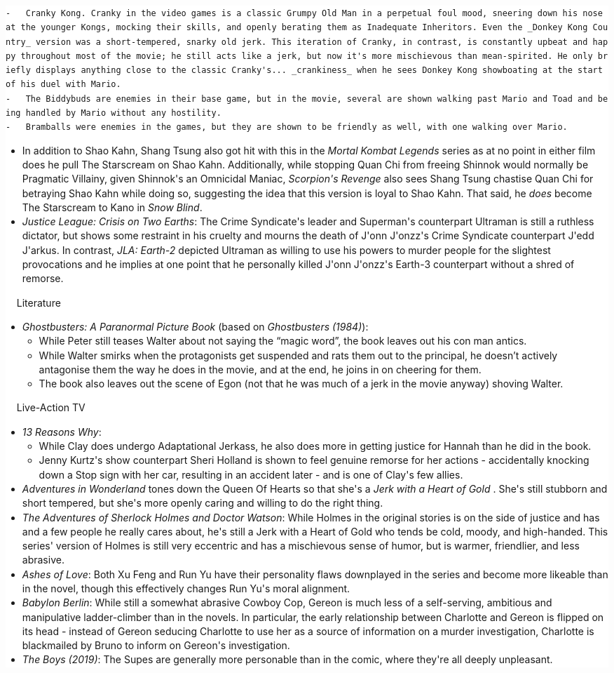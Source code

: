     -   Cranky Kong. Cranky in the video games is a classic Grumpy Old Man in a perpetual foul mood, sneering down his nose at the younger Kongs, mocking their skills, and openly berating them as Inadequate Inheritors. Even the _Donkey Kong Country_ version was a short-tempered, snarky old jerk. This iteration of Cranky, in contrast, is constantly upbeat and happy throughout most of the movie; he still acts like a jerk, but now it's more mischievous than mean-spirited. He only briefly displays anything close to the classic Cranky's... _crankiness_ when he sees Donkey Kong showboating at the start of his duel with Mario.
    -   The Biddybuds are enemies in their base game, but in the movie, several are shown walking past Mario and Toad and being handled by Mario without any hostility.
    -   Bramballs were enemies in the games, but they are shown to be friendly as well, with one walking over Mario.
-   In addition to Shao Kahn, Shang Tsung also got hit with this in the _Mortal Kombat Legends_ series as at no point in either film does he pull The Starscream on Shao Kahn. Additionally, while stopping Quan Chi from freeing Shinnok would normally be Pragmatic Villainy, given Shinnok's an Omnicidal Maniac, _Scorpion's Revenge_ also sees Shang Tsung chastise Quan Chi for betraying Shao Kahn while doing so, suggesting the idea that this version is loyal to Shao Kahn. That said, he _does_ become The Starscream to Kano in _Snow Blind_.
-   _Justice League: Crisis on Two Earths_: The Crime Syndicate's leader and Superman's counterpart Ultraman is still a ruthless dictator, but shows some restraint in his cruelty and mourns the death of J'onn J'onzz's Crime Syndicate counterpart J'edd J'arkus. In contrast, _JLA: Earth-2_ depicted Ultraman as willing to use his powers to murder people for the slightest provocations and he implies at one point that he personally killed J'onn J'onzz's Earth-3 counterpart without a shred of remorse.

    Literature 

-   _Ghostbusters: A Paranormal Picture Book_ (based on _Ghostbusters (1984)_):
    -   While Peter still teases Walter about not saying the “magic word”, the book leaves out his con man antics.
    -   While Walter smirks when the protagonists get suspended and rats them out to the principal, he doesn’t actively antagonise them the way he does in the movie, and at the end, he joins in on cheering for them.
    -   The book also leaves out the scene of Egon (not that he was much of a jerk in the movie anyway) shoving Walter.

    Live-Action TV 

-   _13 Reasons Why_:
    -   While Clay does undergo Adaptational Jerkass, he also does more in getting justice for Hannah than he did in the book.
    -   Jenny Kurtz's show counterpart Sheri Holland is shown to feel genuine remorse for her actions - accidentally knocking down a Stop sign with her car, resulting in an accident later - and is one of Clay's few allies.
-   _Adventures in Wonderland_ tones down the Queen Of Hearts so that she's a _Jerk with a Heart of Gold_ . She's still stubborn and short tempered, but she's more openly caring and willing to do the right thing.
-   _The Adventures of Sherlock Holmes and Doctor Watson_: While Holmes in the original stories is on the side of justice and has and a few people he really cares about, he's still a Jerk with a Heart of Gold who tends be cold, moody, and high-handed. This series' version of Holmes is still very eccentric and has a mischievous sense of humor, but is warmer, friendlier, and less abrasive.
-   _Ashes of Love_: Both Xu Feng and Run Yu have their personality flaws downplayed in the series and become more likeable than in the novel, though this effectively changes Run Yu's moral alignment.
-   _Babylon Berlin_: While still a somewhat abrasive Cowboy Cop, Gereon is much less of a self-serving, ambitious and manipulative ladder-climber than in the novels. In particular, the early relationship between Charlotte and Gereon is flipped on its head - instead of Gereon seducing Charlotte to use her as a source of information on a murder investigation, Charlotte is blackmailed by Bruno to inform on Gereon's investigation.
-   _The Boys (2019)_: The Supes are generally more personable than in the comic, where they're all deeply unpleasant.
